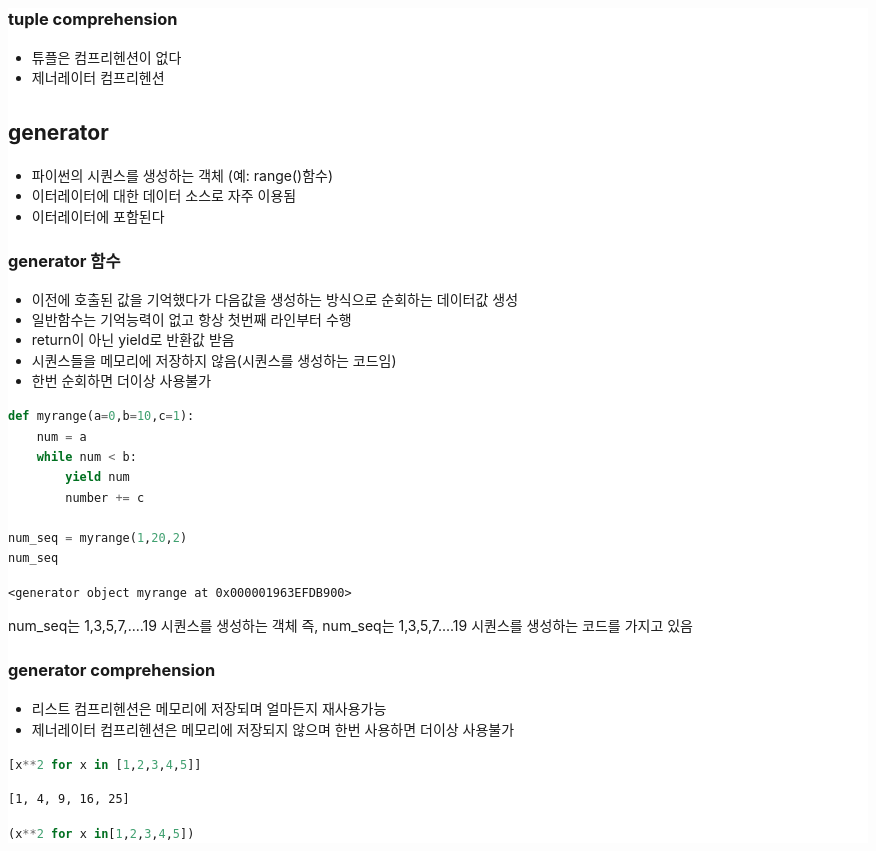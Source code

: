 
### tuple comprehension

- 튜플은 컴프리헨션이 없다
- 제너레이터 컴프리헨션

## generator

- 파이썬의 시퀀스를 생성하는 객체 (예: range()함수)
- 이터레이터에 대한 데이터 소스로 자주 이용됨
- 이터레이터에 포함된다

### generator 함수

- 이전에 호출된 값을 기억했다가 다음값을 생성하는 방식으로 순회하는 데이터값 생성
- 일반함수는 기억능력이 없고 항상 첫번째 라인부터 수행
- return이 아닌 yield로 반환값 받음
- 시퀀스들을 메모리에 저장하지 않음(시퀀스를 생성하는 코드임)
- 한번 순회하면 더이상 사용불가


```python
def myrange(a=0,b=10,c=1):
    num = a
    while num < b:
        yield num
        number += c
        
num_seq = myrange(1,20,2)
num_seq
```




    <generator object myrange at 0x000001963EFDB900>



num_seq는 1,3,5,7,....19 시퀀스를 생성하는 객체
즉, num_seq는 1,3,5,7....19 시퀀스를 생성하는 코드를 가지고 있음

### generator comprehension

- 리스트 컴프리헨션은 메모리에 저장되며 얼마든지 재사용가능
- 제너레이터 컴프리헨션은 메모리에 저장되지 않으며 한번 사용하면 더이상 사용불가


```python
[x**2 for x in [1,2,3,4,5]]
```




    [1, 4, 9, 16, 25]




```python
(x**2 for x in[1,2,3,4,5])
```
